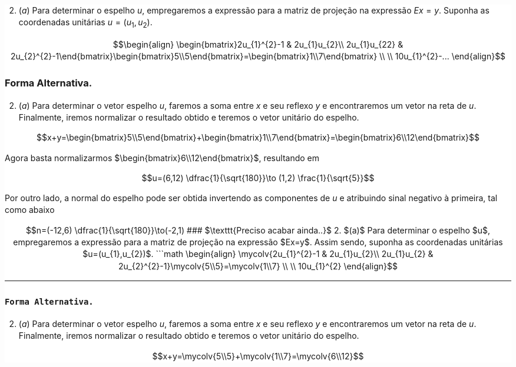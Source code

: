 
2. $(a)$ Para determinar o espelho $u$, empregaremos a expressão para a matriz de projeção na expressão $Ex=y$. Suponha as coordenadas unitárias $u=(u_{1},u_{2})$.

```math
\begin{align}
\begin{bmatrix}2u_{1}^{2}-1 & 2u_{1}u_{2}\\ 2u_{1}u_{22} & 2u_{2}^{2}-1\end{bmatrix}\begin{bmatrix}5\\5\end{bmatrix}=\begin{bmatrix}1\\7\end{bmatrix} \\ \\
10u_{1}^{2}-...
\end{align}
```

### Forma Alternativa.

2. $(a)$ Para determinar o vetor espelho $u$, faremos a soma entre $x$ e seu reflexo $y$ e encontraremos um vetor na reta de $u$. Finalmente, iremos normalizar o resultado obtido e teremos o vetor unitário do espelho.

```math
x+y=\begin{bmatrix}5\\5\end{bmatrix}+\begin{bmatrix}1\\7\end{bmatrix}=\begin{bmatrix}6\\12\end{bmatrix}
```

Agora basta normalizarmos $\begin{bmatrix}6\\12\end{bmatrix}$, resultando em

```math
u=(6,12) \dfrac{1}{\sqrt{180}}\to (1,2) \frac{1}{\sqrt{5}}
```

Por outro lado, a normal do espelho pode ser obtida invertendo as componentes de $u$ e atribuindo sinal negativo à primeira, tal como abaixo

```math
n=(-12,6) \dfrac{1}{\sqrt{180}}\to(-2,1)


### $\texttt{Preciso acabar ainda..}$

2. $(a)$ Para determinar o espelho $u$, empregaremos a expressão para a matriz de projeção na expressão $Ex=y$. Assim sendo, suponha as coordenadas unitárias $u=(u_{1},u_{2})$.

```math
\begin{align}
\mycolv{2u_{1}^{2}-1 & 2u_{1}u_{2}\\ 2u_{1}u_{2} & 2u_{2}^{2}-1}\mycolv{5\\5}=\mycolv{1\\7} \\ \\
10u_{1}^{2}
\end{align}
```

***

### $\texttt{Forma Alternativa.}$

2. $(a)$ Para determinar o vetor espelho $u$, faremos a soma entre $x$ e seu reflexo $y$ e encontraremos um vetor na reta de $u$. Finalmente, iremos normalizar o resultado obtido e teremos o vetor unitário do espelho.

```math
x+y=\mycolv{5\\5}+\mycolv{1\\7}=\mycolv{6\\12}
```
